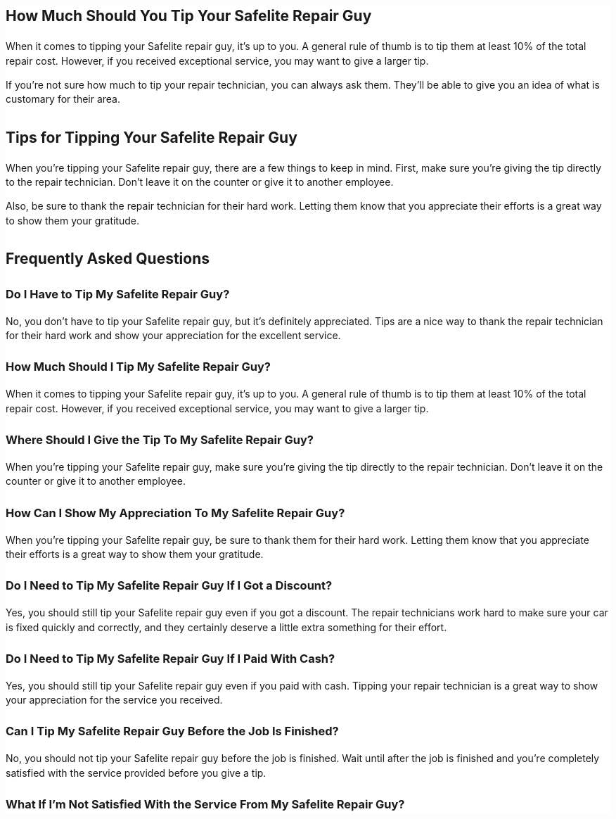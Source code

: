 <h2>How Much Should You Tip Your Safelite Repair Guy </h2>

<p>When it comes to tipping your Safelite repair guy, it’s up to you. A general rule of thumb is to tip them at least 10% of the total repair cost. However, if you received exceptional service, you may want to give a larger tip. </p>

<p>If you’re not sure how much to tip your repair technician, you can always ask them. They’ll be able to give you an idea of what is customary for their area. </p>

<h2>Tips for Tipping Your Safelite Repair Guy </h2>

<p>When you’re tipping your Safelite repair guy, there are a few things to keep in mind. First, make sure you’re giving the tip directly to the repair technician. Don’t leave it on the counter or give it to another employee. </p>

<p>Also, be sure to thank the repair technician for their hard work. Letting them know that you appreciate their efforts is a great way to show them your gratitude. </p>

<h2>Frequently Asked Questions</h2>

<h3>Do I Have to Tip My Safelite Repair Guy?</h3>

<p>No, you don’t have to tip your Safelite repair guy, but it’s definitely appreciated. Tips are a nice way to thank the repair technician for their hard work and show your appreciation for the excellent service.</p>

<h3>How Much Should I Tip My Safelite Repair Guy?</h3>

<p>When it comes to tipping your Safelite repair guy, it’s up to you. A general rule of thumb is to tip them at least 10% of the total repair cost. However, if you received exceptional service, you may want to give a larger tip.</p>

<h3>Where Should I Give the Tip To My Safelite Repair Guy?</h3>

<p>When you’re tipping your Safelite repair guy, make sure you’re giving the tip directly to the repair technician. Don’t leave it on the counter or give it to another employee.</p>

<h3>How Can I Show My Appreciation To My Safelite Repair Guy?</h3>

<p>When you’re tipping your Safelite repair guy, be sure to thank them for their hard work. Letting them know that you appreciate their efforts is a great way to show them your gratitude.</p>

<h3>Do I Need to Tip My Safelite Repair Guy If I Got a Discount?</h3>

<p>Yes, you should still tip your Safelite repair guy even if you got a discount. The repair technicians work hard to make sure your car is fixed quickly and correctly, and they certainly deserve a little extra something for their effort.</p>

<h3>Do I Need to Tip My Safelite Repair Guy If I Paid With Cash?</h3>

<p>Yes, you should still tip your Safelite repair guy even if you paid with cash. Tipping your repair technician is a great way to show your appreciation for the service you received.</p>

<h3>Can I Tip My Safelite Repair Guy Before the Job Is Finished?</h3>

<p>No, you should not tip your Safelite repair guy before the job is finished. Wait until after the job is finished and you’re completely satisfied with the service provided before you give a tip.</p>

<h3>What If I’m Not Satisfied With the Service From My Safelite Repair Guy?</h3>
